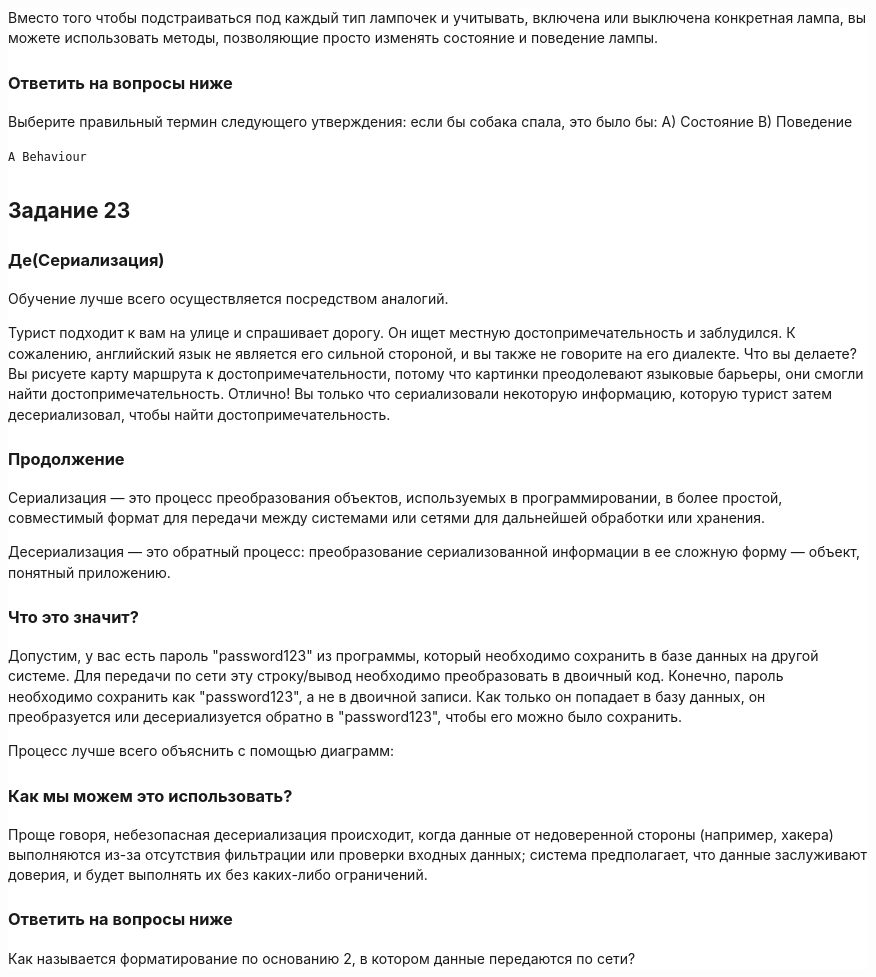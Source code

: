 Вместо того чтобы подстраиваться под каждый тип лампочек и учитывать, включена или выключена конкретная лампа, вы 
можете использовать методы, позволяющие просто изменять состояние и поведение лампы. 
### Ответить на вопросы ниже
Выберите правильный термин следующего утверждения:
если бы собака спала, это было бы:
A) Состояние
B) Поведение 
```commandline
A Behaviour
```

## Задание 23
### Де(Сериализация)

Обучение лучше всего осуществляется посредством аналогий.

Турист подходит к вам на улице и спрашивает дорогу. Он ищет местную достопримечательность и заблудился. К сожалению, 
английский язык не является его сильной стороной, и вы также не говорите на его диалекте. Что вы делаете? Вы рисуете 
карту маршрута к достопримечательности, потому что картинки преодолевают языковые барьеры, они смогли найти 
достопримечательность. Отлично! Вы только что сериализовали некоторую информацию, которую турист затем 
десериализовал, чтобы найти достопримечательность.    

### Продолжение

Сериализация — это процесс преобразования объектов, используемых в программировании, в более простой, совместимый 
формат для передачи между системами или сетями для дальнейшей обработки или хранения.

Десериализация — это обратный процесс: преобразование сериализованной информации в ее сложную форму — объект, 
понятный приложению. 

### Что это значит?
Допустим, у вас есть пароль "password123" из программы, который необходимо сохранить в базе данных на другой системе.
Для передачи по сети эту строку/вывод необходимо преобразовать в двоичный код. Конечно, пароль необходимо сохранить 
как "password123", а не в двоичной записи. Как только он попадает в базу данных, он преобразуется или 
десериализуется обратно в "password123", чтобы его можно было сохранить.

Процесс лучше всего объяснить с помощью диаграмм:
### Как мы можем это использовать?

Проще говоря, небезопасная десериализация происходит, когда данные от недоверенной стороны (например, хакера) 
выполняются из-за отсутствия фильтрации или проверки входных данных; система предполагает, что данные заслуживают 
доверия, и будет выполнять их без каких-либо ограничений.  
### Ответить на вопросы ниже
Как называется форматирование по основанию 2, в котором данные передаются по сети? 

